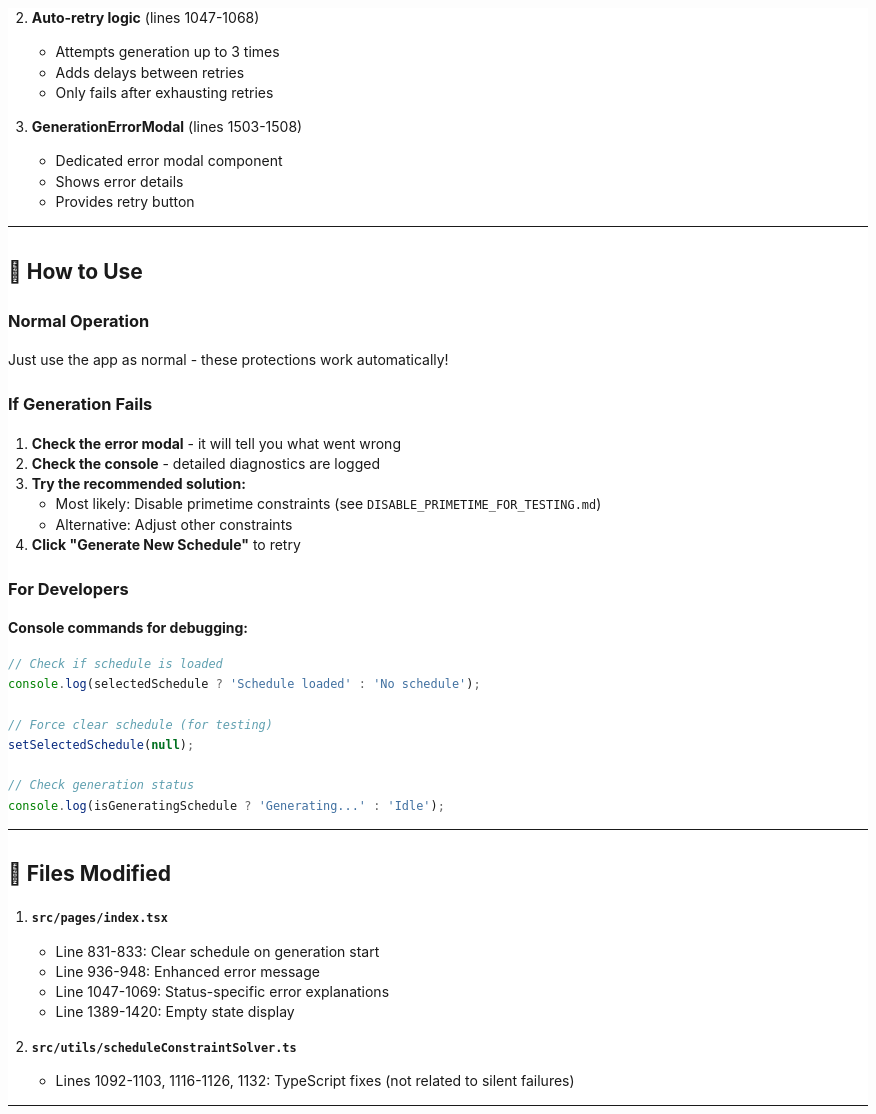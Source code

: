 2. **Auto-retry logic** (lines 1047-1068)
   - Attempts generation up to 3 times
   - Adds delays between retries
   - Only fails after exhausting retries

3. **GenerationErrorModal** (lines 1503-1508)
   - Dedicated error modal component
   - Shows error details
   - Provides retry button

---

## 🚀 How to Use

### Normal Operation

Just use the app as normal - these protections work automatically!

### If Generation Fails

1. **Check the error modal** - it will tell you what went wrong
2. **Check the console** - detailed diagnostics are logged
3. **Try the recommended solution:**
   - Most likely: Disable primetime constraints (see `DISABLE_PRIMETIME_FOR_TESTING.md`)
   - Alternative: Adjust other constraints
4. **Click "Generate New Schedule"** to retry

### For Developers

**Console commands for debugging:**
```javascript
// Check if schedule is loaded
console.log(selectedSchedule ? 'Schedule loaded' : 'No schedule');

// Force clear schedule (for testing)
setSelectedSchedule(null);

// Check generation status
console.log(isGeneratingSchedule ? 'Generating...' : 'Idle');
```

---

## 📝 Files Modified

1. **`src/pages/index.tsx`**
   - Line 831-833: Clear schedule on generation start
   - Line 936-948: Enhanced error message
   - Line 1047-1069: Status-specific error explanations
   - Line 1389-1420: Empty state display

2. **`src/utils/scheduleConstraintSolver.ts`**
   - Lines 1092-1103, 1116-1126, 1132: TypeScript fixes (not related to silent failures)

---
